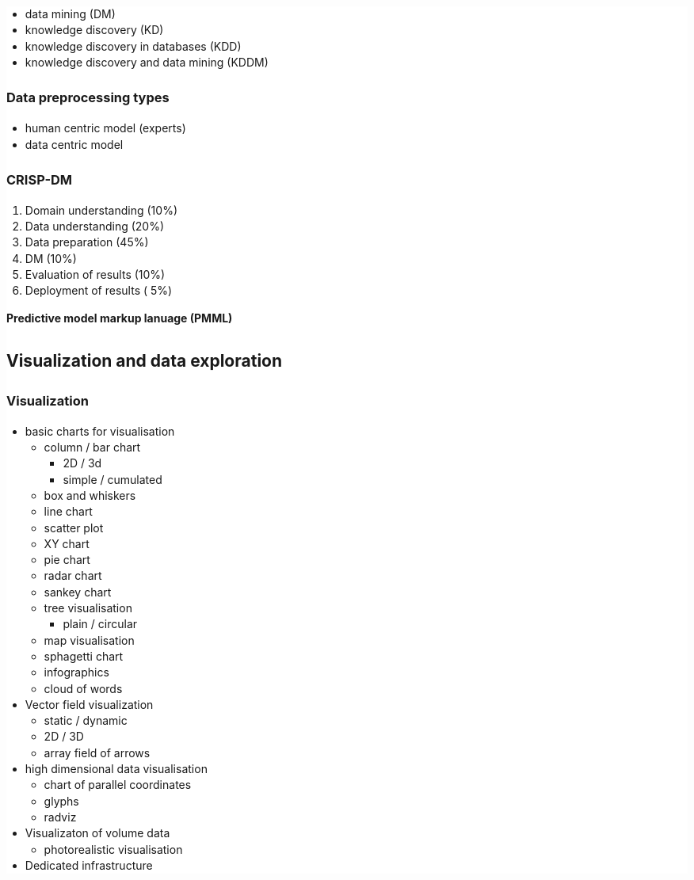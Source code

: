 - data mining (DM)
- knowledge discovery (KD)
- knowledge discovery in databases (KDD)
- knowledge discovery and data mining (KDDM)

### Data preprocessing types

- human centric model (experts)
- data centric model

### CRISP-DM

1. Domain understanding     (10%)
2. Data understanding       (20%)
3. Data preparation         (45%)
4. DM                       (10%)
5. Evaluation of results    (10%)
6. Deployment of results    ( 5%)

**Predictive model markup lanuage (PMML)**

## Visualization and data exploration

### Visualization

- basic charts for visualisation
    + column / bar chart
        * 2D / 3d
        * simple / cumulated
    + box and whiskers
    + line chart
    + scatter plot
    + XY chart
    + pie chart
    + radar chart
    + sankey chart
    + tree visualisation
        * plain / circular
    + map visualisation
    + sphagetti chart
    + infographics
    + cloud of words
- Vector field visualization
    + static / dynamic
    + 2D / 3D
    + array field of arrows
- high dimensional data visualisation
    + chart of parallel coordinates
    + glyphs
    + radviz
- Visualizaton of volume data
    + photorealistic visualisation
- Dedicated infrastructure

